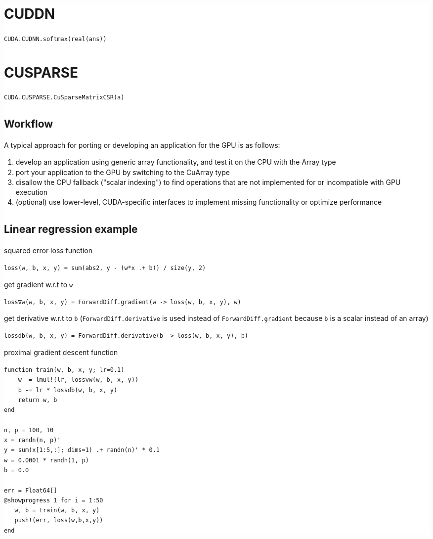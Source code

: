 # CUDDN

```@example 06.GPU
CUDA.CUDNN.softmax(real(ans))
```

# CUSPARSE

```@example 06.GPU
CUDA.CUSPARSE.CuSparseMatrixCSR(a)
```

## Workflow

A typical approach for porting or developing an application for the GPU is as follows:

1. develop an application using generic array functionality, and test it on the CPU with the Array type
2. port your application to the GPU by switching to the CuArray type
3. disallow the CPU fallback ("scalar indexing") to find operations that are not implemented for or incompatible with GPU execution
4. (optional) use lower-level, CUDA-specific interfaces to implement missing functionality or optimize performance

## Linear regression example

squared error loss function

```@example 06.GPU
loss(w, b, x, y) = sum(abs2, y - (w*x .+ b)) / size(y, 2)
```

get gradient w.r.t to `w`

```@example 06.GPU
loss∇w(w, b, x, y) = ForwardDiff.gradient(w -> loss(w, b, x, y), w)
```

get derivative w.r.t to `b` (`ForwardDiff.derivative` is
used instead of `ForwardDiff.gradient` because `b` is
a scalar instead of an array)

```@example 06.GPU
lossdb(w, b, x, y) = ForwardDiff.derivative(b -> loss(w, b, x, y), b)
```

proximal gradient descent function

```@example 06.GPU
function train(w, b, x, y; lr=0.1)
    w -= lmul!(lr, loss∇w(w, b, x, y))
    b -= lr * lossdb(w, b, x, y)
    return w, b
end

n, p = 100, 10
x = randn(n, p)'
y = sum(x[1:5,:]; dims=1) .+ randn(n)' * 0.1
w = 0.0001 * randn(1, p)
b = 0.0

err = Float64[]
@showprogress 1 for i = 1:50
   w, b = train(w, b, x, y)
   push!(err, loss(w,b,x,y))
end

```